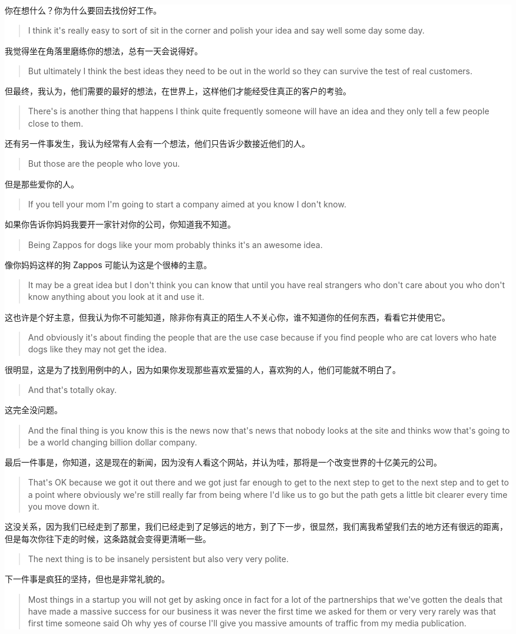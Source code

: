 你在想什么？你为什么要回去找份好工作。

> I think it\'s really easy to sort of sit in the corner and polish your idea and say well some day some day.

我觉得坐在角落里磨练你的想法，总有一天会说得好。

> But ultimately I think the best ideas they need to be out in the world so they can survive the test of real customers.

但最终，我认为，他们需要的最好的想法，在世界上，这样他们才能经受住真正的客户的考验。

> There\'s is another thing that happens I think quite frequently someone will have an idea and they only tell a few people close to them.

还有另一件事发生，我认为经常有人会有一个想法，他们只告诉少数接近他们的人。

> But those are the people who love you.

但是那些爱你的人。

> If you tell your mom I\'m going to start a company aimed at you know I don\'t know.

如果你告诉你妈妈我要开一家针对你的公司，你知道我不知道。

> Being Zappos for dogs like your mom probably thinks it\'s an awesome idea.

像你妈妈这样的狗 Zappos 可能认为这是个很棒的主意。

> It may be a great idea but I don\'t think you can know that until you have real strangers who don\'t care about you who don\'t know anything about you look at it and use it.

这也许是个好主意，但我认为你不可能知道，除非你有真正的陌生人不关心你，谁不知道你的任何东西，看看它并使用它。

> And obviously it\'s about finding the people that are the use case because if you find people who are cat lovers who hate dogs like they may not get the idea.

很明显，这是为了找到用例中的人，因为如果你发现那些喜欢爱猫的人，喜欢狗的人，他们可能就不明白了。

> And that\'s totally okay.

这完全没问题。

> And the final thing is you know this is the news now that\'s news that nobody looks at the site and thinks wow that\'s going to be a world changing billion dollar company.

最后一件事是，你知道，这是现在的新闻，因为没有人看这个网站，并认为哇，那将是一个改变世界的十亿美元的公司。

> That\'s OK because we got it out there and we got just far enough to get to the next step to get to the next step and to get to a point where obviously we\'re still really far from being where I\'d like us to go but the path gets a little bit clearer every time you move down it.

这没关系，因为我们已经走到了那里，我们已经走到了足够远的地方，到了下一步，很显然，我们离我希望我们去的地方还有很远的距离，但是每次你往下走的时候，这条路就会变得更清晰一些。

> The next thing is to be insanely persistent but also very very polite.

下一件事是疯狂的坚持，但也是非常礼貌的。

> Most things in a startup you will not get by asking once in fact for a lot of the partnerships that we\'ve gotten the deals that have made a massive success for our business it was never the first time we asked for them or very very rarely was that first time someone said Oh why yes of course I\'ll give you massive amounts of traffic from my media publication.
